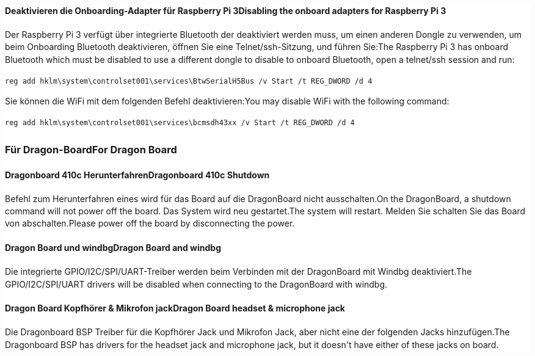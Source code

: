 #### <a name="disabling-the-onboard-adapters-for-raspberry-pi-3"></a><span data-ttu-id="75835-155">Deaktivieren die Onboarding-Adapter für Raspberry Pi 3</span><span class="sxs-lookup"><span data-stu-id="75835-155">Disabling the onboard adapters for Raspberry Pi 3</span></span>
<span data-ttu-id="75835-156">Der Raspberry Pi 3 verfügt über integrierte Bluetooth der deaktiviert werden muss, um einen anderen Dongle zu verwenden, um beim Onboarding Bluetooth deaktivieren, öffnen Sie eine Telnet/ssh-Sitzung, und führen Sie:</span><span class="sxs-lookup"><span data-stu-id="75835-156">The Raspberry Pi 3 has onboard Bluetooth which must be disabled to use a different dongle to disable to onboard Bluetooth, open a telnet/ssh session and run:</span></span> 
```
reg add hklm\system\controlset001\services\BtwSerialH5Bus /v Start /t REG_DWORD /d 4 
```

<span data-ttu-id="75835-157">Sie können die WiFi mit dem folgenden Befehl deaktivieren:</span><span class="sxs-lookup"><span data-stu-id="75835-157">You may disable WiFi with the following command:</span></span> 
```
reg add hklm\system\controlset001\services\bcmsdh43xx /v Start /t REG_DWORD /d 4 
``` 

### <a name="for-dragon-board"></a><span data-ttu-id="75835-158">Für Dragon-Board</span><span class="sxs-lookup"><span data-stu-id="75835-158">For Dragon Board</span></span>

#### <a name="dragonboard-410c-shutdown"></a><span data-ttu-id="75835-159">Dragonboard 410c Herunterfahren</span><span class="sxs-lookup"><span data-stu-id="75835-159">Dragonboard 410c Shutdown</span></span>
<span data-ttu-id="75835-160">Befehl zum Herunterfahren eines wird für das Board auf die DragonBoard nicht ausschalten.</span><span class="sxs-lookup"><span data-stu-id="75835-160">On the DragonBoard, a shutdown command will not power off the board.</span></span> <span data-ttu-id="75835-161">Das System wird neu gestartet.</span><span class="sxs-lookup"><span data-stu-id="75835-161">The system will restart.</span></span> <span data-ttu-id="75835-162">Melden Sie schalten Sie das Board von abschalten.</span><span class="sxs-lookup"><span data-stu-id="75835-162">Please power off the board by disconnecting the power.</span></span>

#### <a name="dragon-board-and-windbg"></a><span data-ttu-id="75835-163">Dragon Board und windbg</span><span class="sxs-lookup"><span data-stu-id="75835-163">Dragon Board and windbg</span></span>
<span data-ttu-id="75835-164">Die integrierte GPIO/I2C/SPI/UART-Treiber werden beim Verbinden mit der DragonBoard mit Windbg deaktiviert.</span><span class="sxs-lookup"><span data-stu-id="75835-164">The GPIO/I2C/SPI/UART drivers will be disabled when connecting to the DragonBoard with windbg.</span></span>

#### <a name="dragon-board-headset--microphone-jack"></a><span data-ttu-id="75835-165">Dragon Board Kopfhörer & Mikrofon jack</span><span class="sxs-lookup"><span data-stu-id="75835-165">Dragon Board headset & microphone jack</span></span>
<span data-ttu-id="75835-166">Die Dragonboard BSP Treiber für die Kopfhörer Jack und Mikrofon Jack, aber nicht eine der folgenden Jacks hinzufügen.</span><span class="sxs-lookup"><span data-stu-id="75835-166">The Dragonboard BSP has drivers for the headset jack and microphone jack, but it doesn't have either of these jacks on board.</span></span>  
